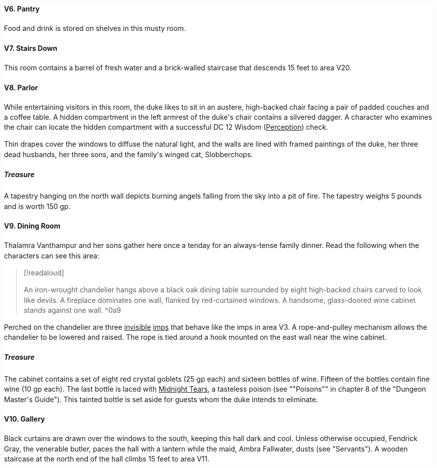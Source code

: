 #### V6. Pantry

Food and drink is stored on shelves in this musty room.

#### V7. Stairs Down

This room contains a barrel of fresh water and a brick-walled staircase that descends 15 feet to area V20.

#### V8. Parlor

While entertaining visitors in this room, the duke likes to sit in an austere, high-backed chair facing a pair of padded couches and a coffee table. A hidden compartment in the left armrest of the duke's chair contains a silvered dagger. A character who examines the chair can locate the hidden compartment with a successful DC 12 Wisdom ([Perception](Mechanics/Rules/skills.md#Perception)) check.

Thin drapes cover the windows to diffuse the natural light, and the walls are lined with framed paintings of the duke, her three dead husbands, her three sons, and the family's winged cat, Slobberchops.

##### Treasure

A tapestry hanging on the north wall depicts burning angels falling from the sky into a pit of fire. The tapestry weighs 5 pounds and is worth 150 gp.

#### V9. Dining Room

Thalamra Vanthampur and her sons gather here once a tenday for an always-tense family dinner. Read the following when the characters can see this area:

> [!readaloud] 
> 
> An iron-wrought chandelier hangs above a black oak dining table surrounded by eight high-backed chairs carved to look like devils. A fireplace dominates one wall, flanked by red-curtained windows. A handsome, glass-doored wine cabinet stands against one wall.
^0a9

Perched on the chandelier are three [invisible](Mechanics/Rules/conditions.md#Invisible) [imps](Mechanics/bestiary/fiend/imp.md) that behave like the imps in area V3. A rope-and-pulley mechanism allows the chandelier to be lowered and raised. The rope is tied around a hook mounted on the east wall near the wine cabinet.

##### Treasure

The cabinet contains a set of eight red crystal goblets (25 gp each) and sixteen bottles of wine. Fifteen of the bottles contain fine wine (10 gp each). The last bottle is laced with [Midnight Tears](Mechanics/items/midnight-tears.md), a tasteless poison (see ""Poisons"" in chapter 8 of the "Dungeon Master's Guide"). This tainted bottle is set aside for guests whom the duke intends to eliminate.

#### V10. Gallery

Black curtains are drawn over the windows to the south, keeping this hall dark and cool. Unless otherwise occupied, Fendrick Gray, the venerable butler, paces the hall with a lantern while the maid, Ambra Fallwater, dusts (see "Servants"). A wooden staircase at the north end of the hall climbs 15 feet to area V11.
